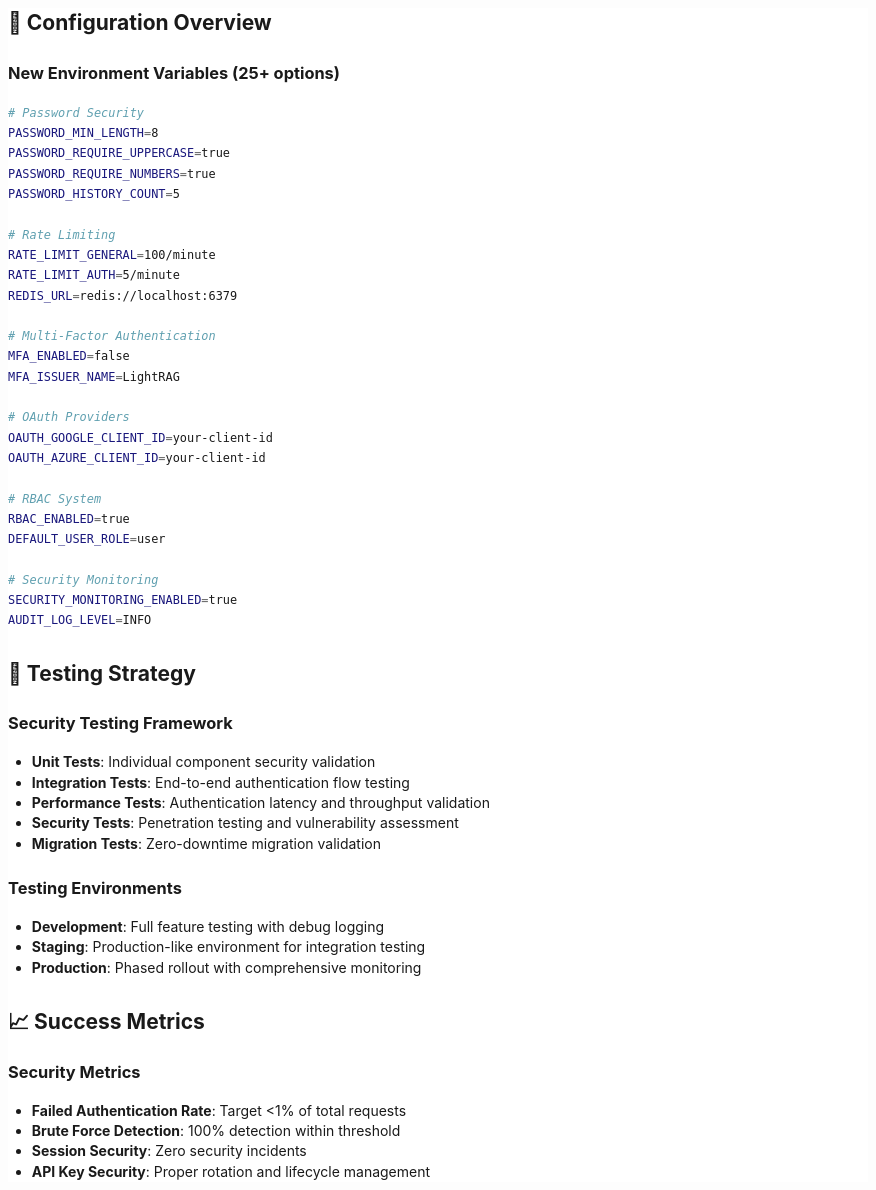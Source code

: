 ## 🔧 Configuration Overview

### New Environment Variables (25+ options)
```bash
# Password Security
PASSWORD_MIN_LENGTH=8
PASSWORD_REQUIRE_UPPERCASE=true
PASSWORD_REQUIRE_NUMBERS=true
PASSWORD_HISTORY_COUNT=5

# Rate Limiting
RATE_LIMIT_GENERAL=100/minute
RATE_LIMIT_AUTH=5/minute
REDIS_URL=redis://localhost:6379

# Multi-Factor Authentication
MFA_ENABLED=false
MFA_ISSUER_NAME=LightRAG

# OAuth Providers
OAUTH_GOOGLE_CLIENT_ID=your-client-id
OAUTH_AZURE_CLIENT_ID=your-client-id

# RBAC System
RBAC_ENABLED=true
DEFAULT_USER_ROLE=user

# Security Monitoring
SECURITY_MONITORING_ENABLED=true
AUDIT_LOG_LEVEL=INFO
```

## 🧪 Testing Strategy

### Security Testing Framework
- **Unit Tests**: Individual component security validation
- **Integration Tests**: End-to-end authentication flow testing
- **Performance Tests**: Authentication latency and throughput validation
- **Security Tests**: Penetration testing and vulnerability assessment
- **Migration Tests**: Zero-downtime migration validation

### Testing Environments
- **Development**: Full feature testing with debug logging
- **Staging**: Production-like environment for integration testing
- **Production**: Phased rollout with comprehensive monitoring

## 📈 Success Metrics

### Security Metrics
- **Failed Authentication Rate**: Target <1% of total requests
- **Brute Force Detection**: 100% detection within threshold
- **Session Security**: Zero security incidents
- **API Key Security**: Proper rotation and lifecycle management
